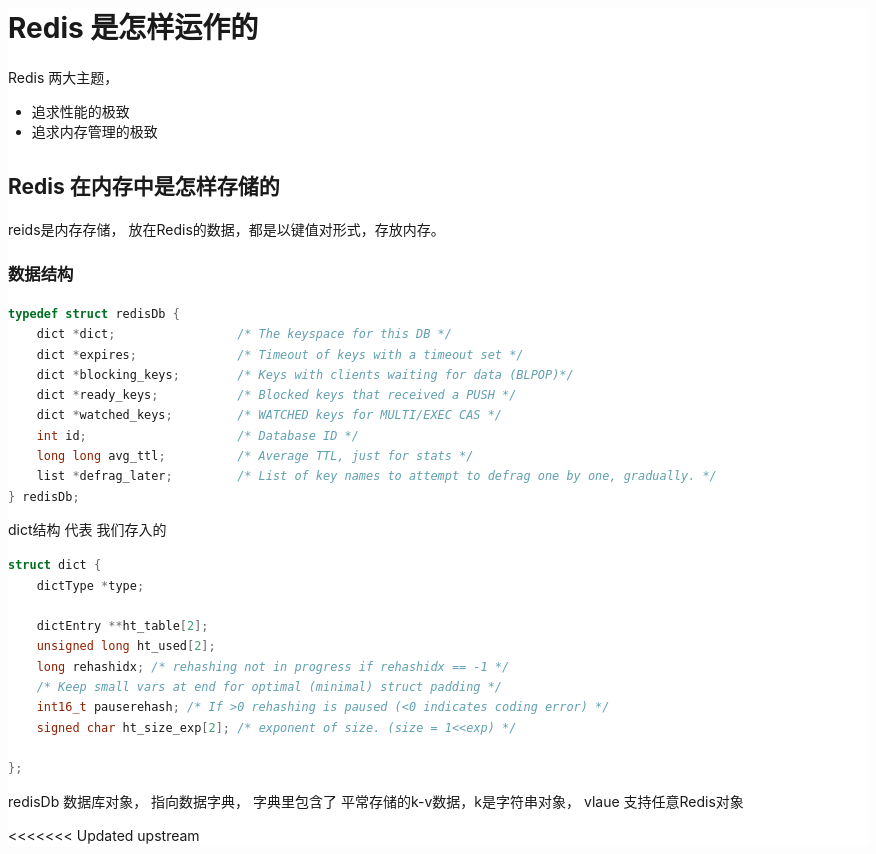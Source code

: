 # Redis 是怎样运作的

Redis 两大主题，

- 追求性能的极致
- 追求内存管理的极致



## Redis 在内存中是怎样存储的

reids是内存存储， 放在Redis的数据，都是以键值对形式，存放内存。

### 数据结构

```c
typedef struct redisDb {
    dict *dict;                 /* The keyspace for this DB */
    dict *expires;              /* Timeout of keys with a timeout set */
    dict *blocking_keys;        /* Keys with clients waiting for data (BLPOP)*/
    dict *ready_keys;           /* Blocked keys that received a PUSH */
    dict *watched_keys;         /* WATCHED keys for MULTI/EXEC CAS */
    int id;                     /* Database ID */
    long long avg_ttl;          /* Average TTL, just for stats */
    list *defrag_later;         /* List of key names to attempt to defrag one by one, gradually. */
} redisDb;

```

dict结构 代表 我们存入的

```c
struct dict {
    dictType *type;

    dictEntry **ht_table[2];
    unsigned long ht_used[2];
    long rehashidx; /* rehashing not in progress if rehashidx == -1 */
    /* Keep small vars at end for optimal (minimal) struct padding */
    int16_t pauserehash; /* If >0 rehashing is paused (<0 indicates coding error) */
    signed char ht_size_exp[2]; /* exponent of size. (size = 1<<exp) */

};
```

redisDb 数据库对象， 指向数据字典， 字典里包含了 平常存储的k-v数据，k是字符串对象， vlaue 支持任意Redis对象

<<<<<<< Updated upstream